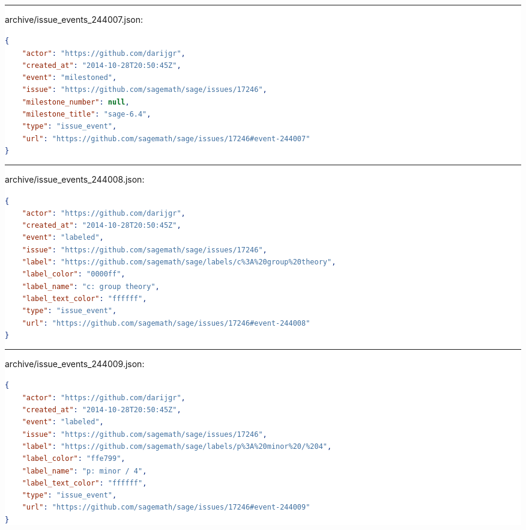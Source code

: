 



---

archive/issue_events_244007.json:
```json
{
    "actor": "https://github.com/darijgr",
    "created_at": "2014-10-28T20:50:45Z",
    "event": "milestoned",
    "issue": "https://github.com/sagemath/sage/issues/17246",
    "milestone_number": null,
    "milestone_title": "sage-6.4",
    "type": "issue_event",
    "url": "https://github.com/sagemath/sage/issues/17246#event-244007"
}
```



---

archive/issue_events_244008.json:
```json
{
    "actor": "https://github.com/darijgr",
    "created_at": "2014-10-28T20:50:45Z",
    "event": "labeled",
    "issue": "https://github.com/sagemath/sage/issues/17246",
    "label": "https://github.com/sagemath/sage/labels/c%3A%20group%20theory",
    "label_color": "0000ff",
    "label_name": "c: group theory",
    "label_text_color": "ffffff",
    "type": "issue_event",
    "url": "https://github.com/sagemath/sage/issues/17246#event-244008"
}
```



---

archive/issue_events_244009.json:
```json
{
    "actor": "https://github.com/darijgr",
    "created_at": "2014-10-28T20:50:45Z",
    "event": "labeled",
    "issue": "https://github.com/sagemath/sage/issues/17246",
    "label": "https://github.com/sagemath/sage/labels/p%3A%20minor%20/%204",
    "label_color": "ffe799",
    "label_name": "p: minor / 4",
    "label_text_color": "ffffff",
    "type": "issue_event",
    "url": "https://github.com/sagemath/sage/issues/17246#event-244009"
}
```
